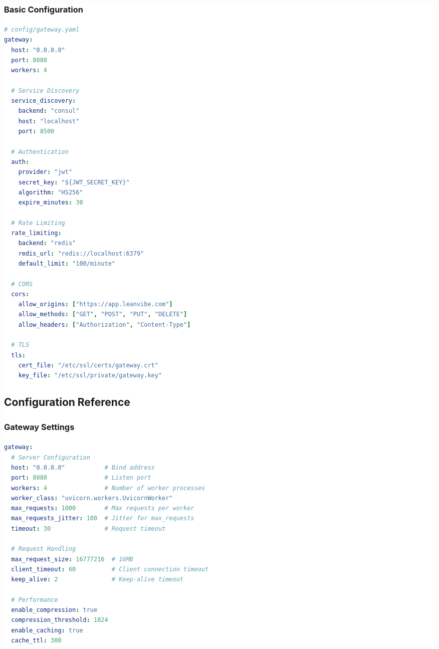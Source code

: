 ### Basic Configuration
```yaml
# config/gateway.yaml
gateway:
  host: "0.0.0.0"
  port: 8080
  workers: 4
  
  # Service Discovery
  service_discovery:
    backend: "consul"
    host: "localhost"
    port: 8500
    
  # Authentication
  auth:
    provider: "jwt"
    secret_key: "${JWT_SECRET_KEY}"
    algorithm: "HS256"
    expire_minutes: 30
    
  # Rate Limiting
  rate_limiting:
    backend: "redis"
    redis_url: "redis://localhost:6379"
    default_limit: "100/minute"
    
  # CORS
  cors:
    allow_origins: ["https://app.leanvibe.com"]
    allow_methods: ["GET", "POST", "PUT", "DELETE"]
    allow_headers: ["Authorization", "Content-Type"]
    
  # TLS
  tls:
    cert_file: "/etc/ssl/certs/gateway.crt"
    key_file: "/etc/ssl/private/gateway.key"
```

## Configuration Reference

### Gateway Settings
```yaml
gateway:
  # Server Configuration
  host: "0.0.0.0"           # Bind address
  port: 8080                # Listen port
  workers: 4                # Number of worker processes
  worker_class: "uvicorn.workers.UvicornWorker"
  max_requests: 1000        # Max requests per worker
  max_requests_jitter: 100  # Jitter for max_requests
  timeout: 30               # Request timeout
  
  # Request Handling
  max_request_size: 16777216  # 16MB
  client_timeout: 60          # Client connection timeout
  keep_alive: 2               # Keep-alive timeout
  
  # Performance
  enable_compression: true
  compression_threshold: 1024
  enable_caching: true
  cache_ttl: 300
```